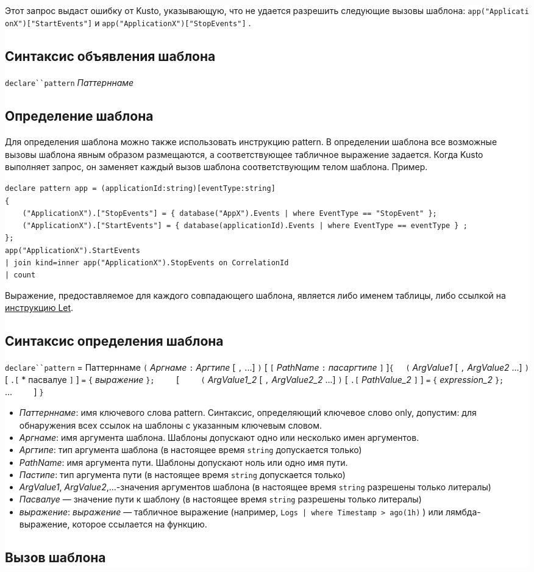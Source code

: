 Этот запрос выдаст ошибку от Kusto, указывающую, что не удается разрешить следующие вызовы шаблона: `app("ApplicationX")["StartEvents"]` и `app("ApplicationX")["StopEvents"]` .

## <a name="syntax-of-pattern-declaration"></a>Синтаксис объявления шаблона

`declare``pattern` *Паттерннаме*

## <a name="pattern-definition"></a>Определение шаблона

Для определения шаблона можно также использовать инструкцию pattern. В определении шаблона все возможные вызовы шаблона явным образом размещаются, а соответствующее табличное выражение задается. Когда Kusto выполняет запрос, он заменяет каждый вызов шаблона соответствующим телом шаблона. Пример.

```kusto
declare pattern app = (applicationId:string)[eventType:string]
{
    ("ApplicationX").["StopEvents"] = { database("AppX").Events | where EventType == "StopEvent" };
    ("ApplicationX").["StartEvents"] = { database(applicationId).Events | where EventType == eventType } ;
};
app("ApplicationX").StartEvents
| join kind=inner app("ApplicationX").StopEvents on CorrelationId
| count
```

Выражение, предоставляемое для каждого совпадающего шаблона, является либо именем таблицы, либо ссылкой на [инструкцию Let](letstatement.md).

## <a name="syntax-of-pattern-definition"></a>Синтаксис определения шаблона

`declare``pattern`   =  Паттерннаме `(` *Аргнаме* `:` *Аргтипе* [ `,` ...] `)` [ `[` *PathName* `:` *пасаргтипе* `]` ]`{`
&nbsp;&nbsp;&nbsp;&nbsp;`(` *ArgValue1* [ `,` *ArgValue2* ...] `)` [ `.[` * пасвалуе `]` ] `=` `{` *выражение* `};` &nbsp; &nbsp; &nbsp; &nbsp; [ &nbsp; &nbsp; &nbsp; &nbsp; `(` *ArgValue1_2* [ `,` *ArgValue2_2* ...] `)` [ `.[` *PathValue_2* `]` ] `=` `{` *expression_2* `};` &nbsp; &nbsp; &nbsp; &nbsp; ... &nbsp; &nbsp; &nbsp; &nbsp; ]        `}`

* *Паттерннаме*: имя ключевого слова pattern. Синтаксис, определяющий ключевое слово only, допустим: для обнаружения всех ссылок на шаблоны с указанным ключевым словом.
* *Аргнаме*: имя аргумента шаблона. Шаблоны допускают одно или несколько имен аргументов.
* *Аргтипе*: тип аргумента шаблона (в настоящее время `string` допускается только)
* *PathName*: имя аргумента пути. Шаблоны допускают ноль или одно имя пути.
* *Пастипе*: тип аргумента пути (в настоящее время `string` допускается только)
* *ArgValue1*, *ArgValue2*,...-значения аргументов шаблона (в настоящее время `string` разрешены только литералы)
* *Пасвалуе* — значение пути к шаблону (в настоящее время `string` разрешены только литералы)
* *выражение*: *выражение* — табличное выражение (например, `Logs | where Timestamp > ago(1h)` ) или лямбда-выражение, которое ссылается на функцию.

## <a name="pattern-invocation"></a>Вызов шаблона
